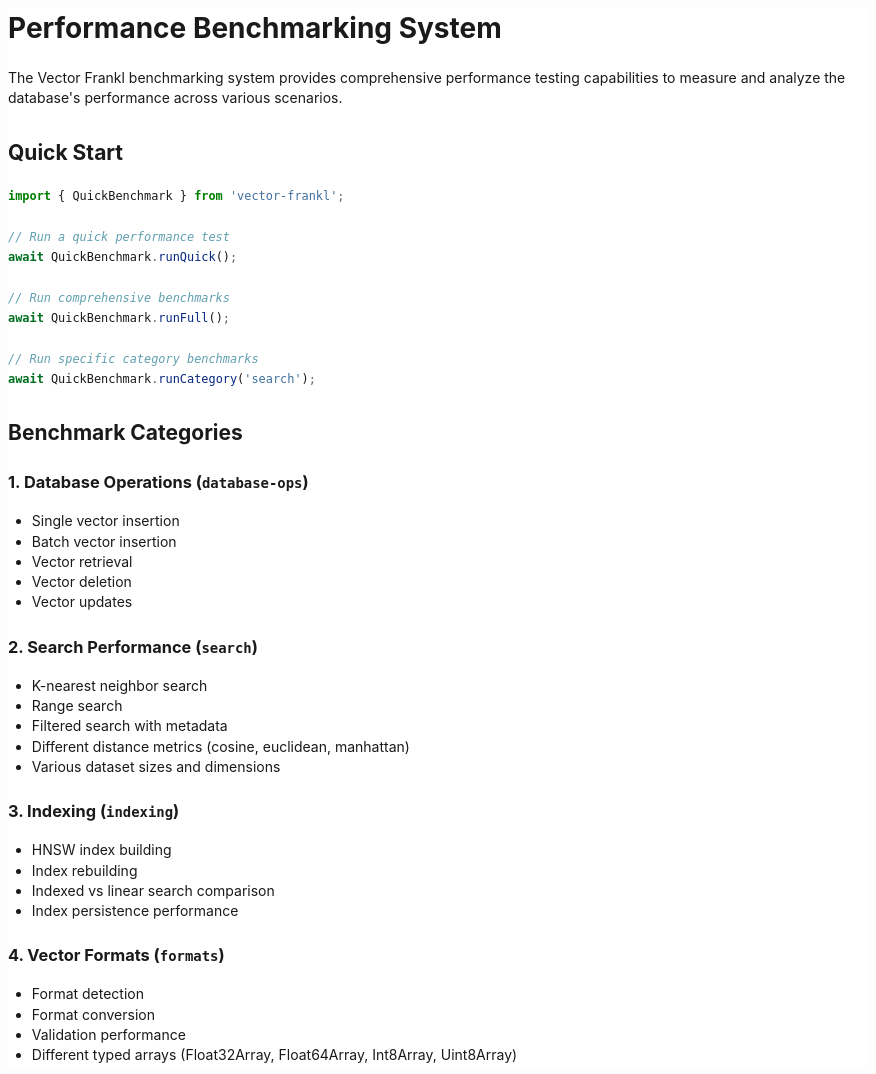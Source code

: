 # Performance Benchmarking System

The Vector Frankl benchmarking system provides comprehensive performance testing capabilities to measure and analyze the database's performance across various scenarios.

## Quick Start

```typescript
import { QuickBenchmark } from 'vector-frankl';

// Run a quick performance test
await QuickBenchmark.runQuick();

// Run comprehensive benchmarks
await QuickBenchmark.runFull();

// Run specific category benchmarks
await QuickBenchmark.runCategory('search');
```

## Benchmark Categories

### 1. Database Operations (`database-ops`)

- Single vector insertion
- Batch vector insertion
- Vector retrieval
- Vector deletion
- Vector updates

### 2. Search Performance (`search`)

- K-nearest neighbor search
- Range search
- Filtered search with metadata
- Different distance metrics (cosine, euclidean, manhattan)
- Various dataset sizes and dimensions

### 3. Indexing (`indexing`)

- HNSW index building
- Index rebuilding
- Indexed vs linear search comparison
- Index persistence performance

### 4. Vector Formats (`formats`)

- Format detection
- Format conversion
- Validation performance
- Different typed arrays (Float32Array, Float64Array, Int8Array, Uint8Array)
